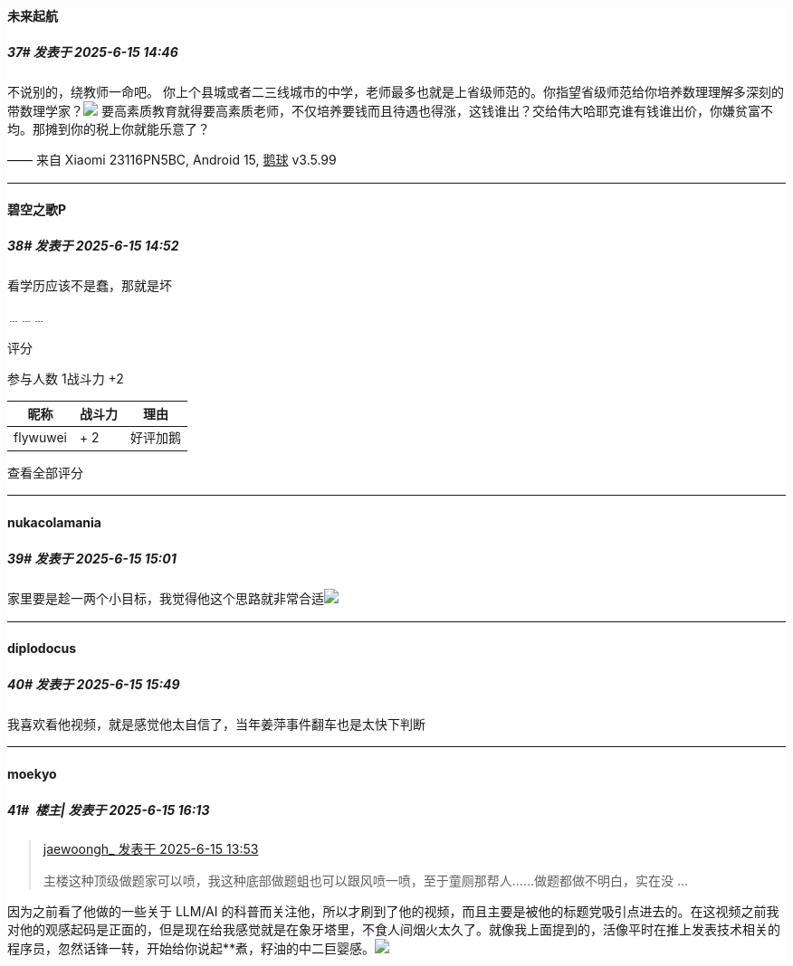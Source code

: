 ####  未来起航  
##### 37#       发表于 2025-6-15 14:46

不说别的，绕教师一命吧。
你上个县城或者二三线城市的中学，老师最多也就是上省级师范的。你指望省级师范给你培养数理理解多深刻的带数理学家？<img src="https://static.stage1st.com/image/smiley/face2017/001.png" referrerpolicy="no-referrer">
要高素质教育就得要高素质老师，不仅培养要钱而且待遇也得涨，这钱谁出？交给伟大哈耶克谁有钱谁出价，你嫌贫富不均。那摊到你的税上你就能乐意了？

—— 来自 Xiaomi 23116PN5BC, Android 15, [鹅球](https://www.pgyer.com/GcUxKd4w) v3.5.99

*****

####  碧空之歌P  
##### 38#       发表于 2025-6-15 14:52

看学历应该不是蠢，那就是坏

﹍﹍﹍

评分

 参与人数 1战斗力 +2

|昵称|战斗力|理由|
|----|---|---|
| flywuwei| + 2|好评加鹅|

查看全部评分

*****

####  nukacolamania  
##### 39#       发表于 2025-6-15 15:01

家里要是趁一两个小目标，我觉得他这个思路就非常合适<img src="https://static.stage1st.com/image/smiley/face2017/040.png" referrerpolicy="no-referrer">

*****

####  diplodocus  
##### 40#       发表于 2025-6-15 15:49

我喜欢看他视频，就是感觉他太自信了，当年姜萍事件翻车也是太快下判断


*****

####  moekyo  
##### 41#         楼主| 发表于 2025-6-15 16:13

<blockquote><a href="httphttps://stage1st.com/2b/forum.php?mod=redirect&amp;goto=findpost&amp;pid=67941638&amp;ptid=2253883" target="_blank">jaewoongh_ 发表于 2025-6-15 13:53</a>

主楼这种顶级做题家可以喷，我这种底部做题蛆也可以跟风喷一喷，至于童厕那帮人……做题都做不明白，实在没 ...</blockquote>
因为之前看了他做的一些关于 LLM/AI 的科普而关注他，所以才刷到了他的视频，而且主要是被他的标题党吸引点进去的。在这视频之前我对他的观感起码是正面的，但是现在给我感觉就是在象牙塔里，不食人间烟火太久了。就像我上面提到的，活像平时在推上发表技术相关的程序员，忽然话锋一转，开始给你说起**煮，籽油的中二巨婴感。<img src="https://static.stage1st.com/image/smiley/face2017/035.png" referrerpolicy="no-referrer">
